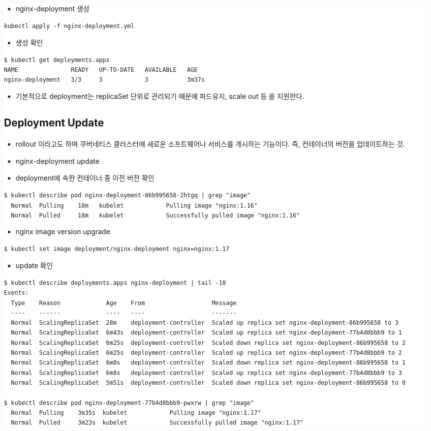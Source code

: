 - nginx-deployment 생성
```
kubectl apply -f nginx-deployment.yml
```

- 생성 확인
```
$ kubectl get deployments.apps
NAME               READY   UP-TO-DATE   AVAILABLE   AGE
nginx-deployment   3/3     3            3           3m37s
```

* 기본적으로 deployment는 replicaSet 단위로 관리되기 때문에 파드유지, scale out 등 을 지원한다.

## Deployment Update
- rollout 이라고도 하며 쿠버네티스 클러스터에 새로운 소프트웨어나 서비스를 개시하는 기능이다. 즉, 컨테이너의 버전을 업데이트하는 것.

* nginx-deployment update

- deployment에 속한 컨테이너 중 이전 버전 확인
```
$ kubectl describe pod nginx-deployment-86b995658-2htgq | grep "image"
  Normal  Pulling    18m   kubelet            Pulling image "nginx:1.16"
  Normal  Pulled     18m   kubelet            Successfully pulled image "nginx:1.16"
```

- nginx image version upgrade
```
$ kubectl set image deployment/nginx-deployment nginx=nginx:1.17
```

- update 확인
```
$ kubectl describe deployments.apps nginx-deployment | tail -10
Events:
  Type    Reason             Age    From                   Message
  ----    ------             ----   ----                   -------
  Normal  ScalingReplicaSet  28m    deployment-controller  Scaled up replica set nginx-deployment-86b995658 to 3
  Normal  ScalingReplicaSet  6m43s  deployment-controller  Scaled up replica set nginx-deployment-77b4d8bbb9 to 1
  Normal  ScalingReplicaSet  6m25s  deployment-controller  Scaled down replica set nginx-deployment-86b995658 to 2
  Normal  ScalingReplicaSet  6m25s  deployment-controller  Scaled up replica set nginx-deployment-77b4d8bbb9 to 2
  Normal  ScalingReplicaSet  6m8s   deployment-controller  Scaled down replica set nginx-deployment-86b995658 to 1
  Normal  ScalingReplicaSet  6m8s   deployment-controller  Scaled up replica set nginx-deployment-77b4d8bbb9 to 3
  Normal  ScalingReplicaSet  5m51s  deployment-controller  Scaled down replica set nginx-deployment-86b995658 to 0

$ kubectl describe pod nginx-deployment-77b4d8bbb9-pwxrw | grep "image"
  Normal  Pulling    3m35s  kubelet            Pulling image "nginx:1.17"
  Normal  Pulled     3m23s  kubelet            Successfully pulled image "nginx:1.17"
```
